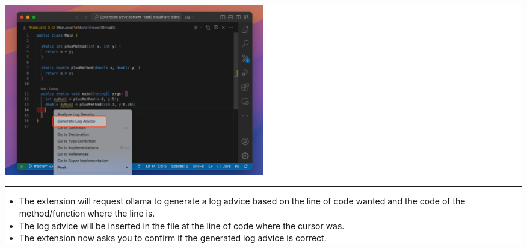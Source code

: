 <img src="../resources/userGuide/right-click-generate_log_advice.png" width="50%">

---

- The extension will request ollama to generate a log advice based on the line of code wanted and the code of the method/function where the line is.
- The log advice will be inserted in the file at the line of code where the cursor was.
- The extension now asks you to confirm if the generated log advice is correct.
